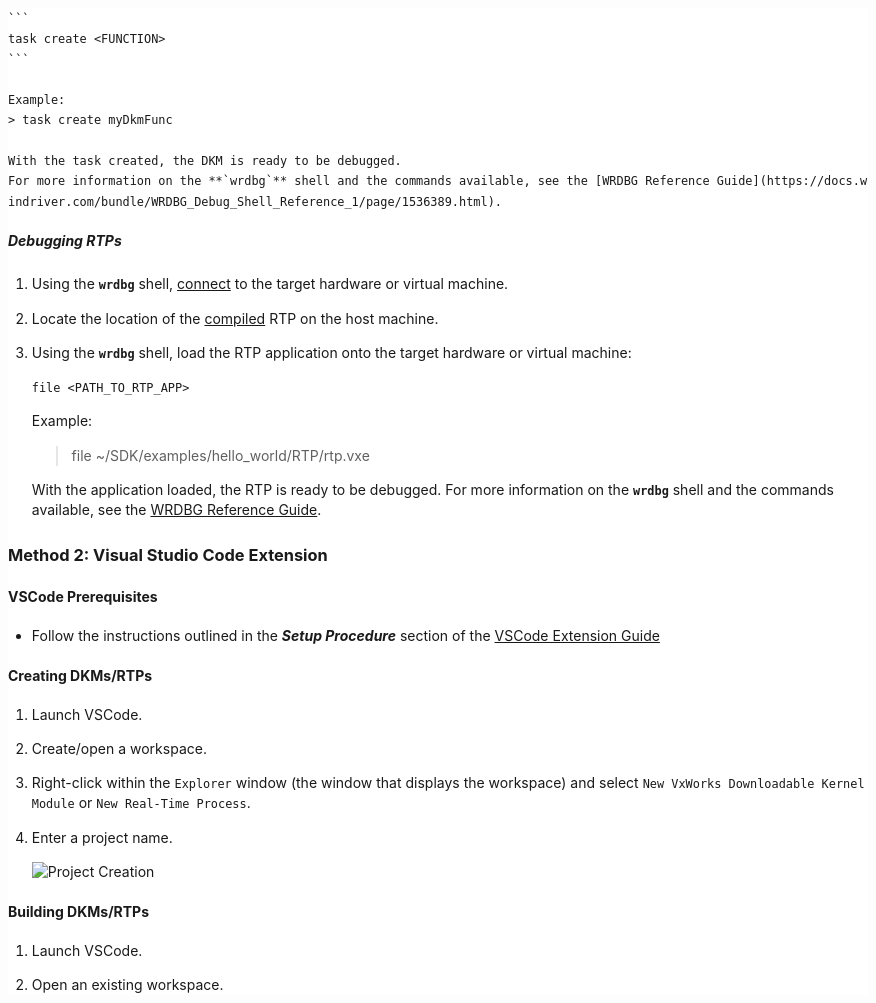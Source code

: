     ```
    task create <FUNCTION>
    ```

    Example:
    > task create myDkmFunc

    With the task created, the DKM is ready to be debugged.
    For more information on the **`wrdbg`** shell and the commands available, see the [WRDBG Reference Guide](https://docs.windriver.com/bundle/WRDBG_Debug_Shell_Reference_1/page/1536389.html).

##### Debugging RTPs

1. Using the **`wrdbg`** shell, [connect](#connecting-to-a-vxworks-target) to the target hardware or virtual machine.

2. Locate the location of the [compiled](#building-rtps) RTP on the host machine.

3. Using the **`wrdbg`** shell, load the RTP application onto the target hardware or virtual machine:

    ```
    file <PATH_TO_RTP_APP>
    ```

    Example:
    > file ~/SDK/examples/hello_world/RTP/rtp.vxe

    With the application loaded, the RTP is ready to be debugged.
    For more information on the **`wrdbg`** shell and the commands available, see the [WRDBG Reference Guide](https://docs.windriver.com/bundle/WRDBG_Debug_Shell_Reference_1/page/1536389.html).

### Method 2: Visual Studio Code Extension

#### VSCode Prerequisites

* Follow the instructions outlined in the ***Setup Procedure*** section of the [VSCode Extension Guide](FusionSDK-VSCode-Guide.html)

#### Creating DKMs/RTPs

1. Launch VSCode.

2. Create/open a workspace.

3. Right-click within the `Explorer` window (the window that displays the workspace) and select `New VxWorks Downloadable Kernel Module` or `New Real-Time Process`.

4. Enter a project name.

    ![Project Creation](resources/create_project.gif)

#### Building DKMs/RTPs

1. Launch VSCode.

2. Open an existing workspace.
